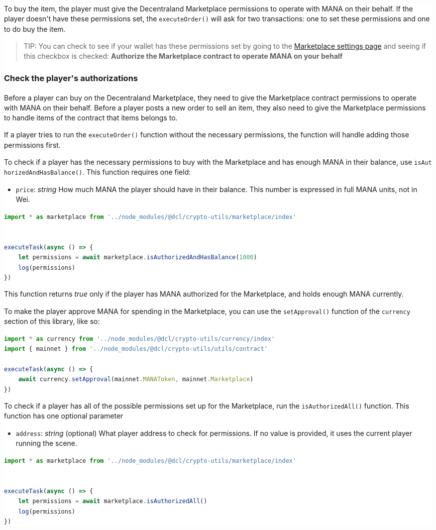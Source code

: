 To buy the item, the player must give the Decentraland Marketplace permissions to operate with MANA on their behalf. If the player doesn't have these permissions set, the `executeOrder()` will ask for two transactions: one to set these permissions and one to do buy the item. 

> TIP: You can check to see if your wallet has these permissions set by going to the [Marketplace settings page](https://market.decentraland.org/settings) and seeing if this checkbox is checked: **Authorize the Marketplace contract to operate MANA on your behalf**


### Check the player's authorizations

Before a player can buy on the Decentraland Marketplace, they need to give the Marketplace contract permissions to operate with MANA on their behalf. Before a player posts a new order to sell an item, they also need to give the Marketplace permissions to handle items of the contract that items belongs to.

If a player tries to run the `executeOrder()` function without the necessary permissions, the function will handle adding those permissions first.

To check if a player has the necessary permissions to buy with the Marketplace and has enough MANA in their balance, use `isAuthorizedAndHasBalance()`. This function requires one field:

- `price`: _string_ How much MANA the player should have in their balance. This number is expressed in full MANA units, not in Wei.

```ts
import * as marketplace from '../node_modules/@dcl/crypto-utils/marketplace/index'


executeTask(async () => {
	let permissions = await marketplace.isAuthorizedAndHasBalance(1000)
	log(permissions)
})
```

This function returns _true_ only if the player has MANA authorized for the Marketplace, and holds enough MANA currently.

To make the player approve MANA for spending in the Marketplace, you can use the `setApproval()` function of the `currency` section of this library, like so:

```ts
import * as currency from '../node_modules/@dcl/crypto-utils/currency/index'
import { mainnet } from '../node_modules/@dcl/crypto-utils/utils/contract'

executeTask(async () => {
	await currency.setApproval(mainnet.MANAToken, mainnet.Marketplace)
})
```

To check if a player has all of the possible permissions set up for the Marketplace, run the `isAuthorizedAll()` function. This function has one optional parameter

- `address`: _string_ (optional) What player address to check for permissions. If no value is provided, it uses the current player running the scene.


```ts
import * as marketplace from '../node_modules/@dcl/crypto-utils/marketplace/index'


executeTask(async () => {
	let permissions = await marketplace.isAuthorizedAll()
	log(permissions)
})
```
